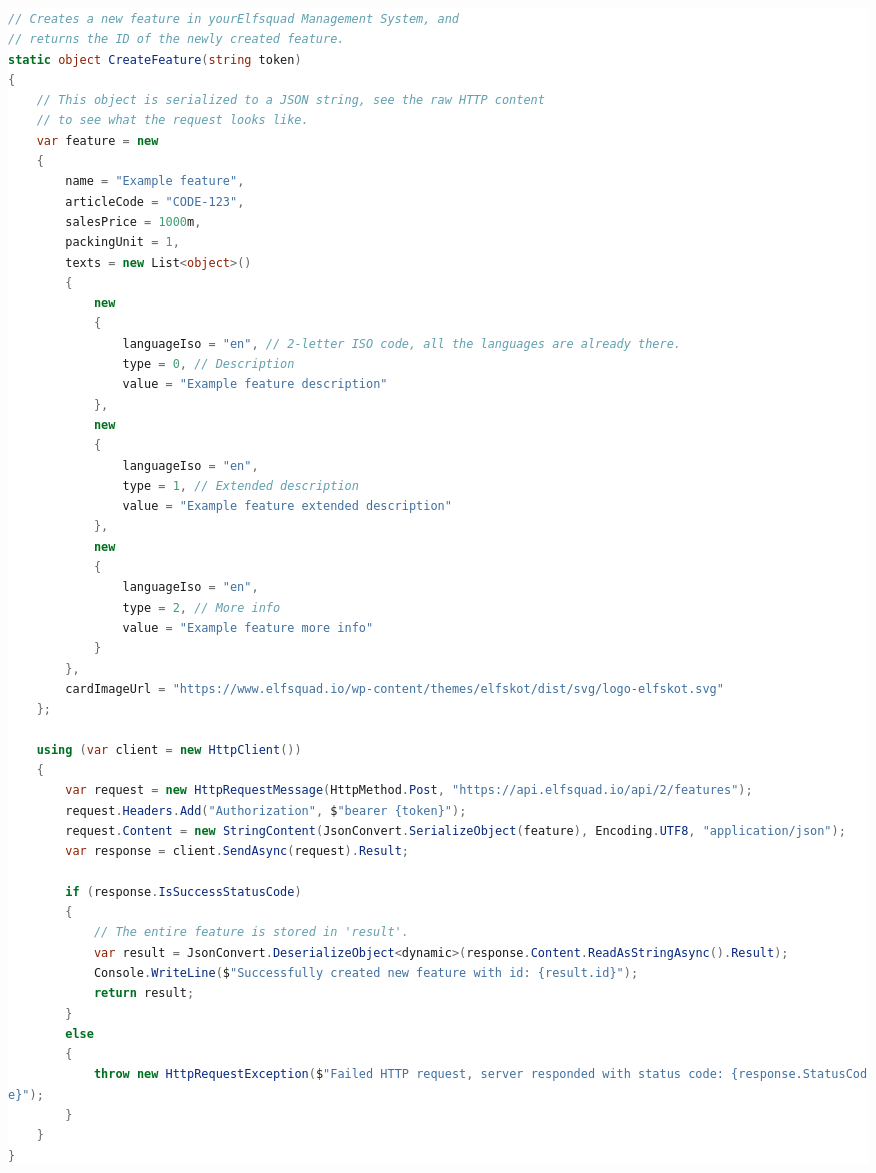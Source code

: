```csharp
// Creates a new feature in yourElfsquad Management System, and 
// returns the ID of the newly created feature.
static object CreateFeature(string token)
{
    // This object is serialized to a JSON string, see the raw HTTP content
    // to see what the request looks like.
    var feature = new
    {
        name = "Example feature",
        articleCode = "CODE-123",
        salesPrice = 1000m,
        packingUnit = 1,
        texts = new List<object>()
        {
            new
            {
                languageIso = "en", // 2-letter ISO code, all the languages are already there.
                type = 0, // Description
                value = "Example feature description"
            },
            new
            {
                languageIso = "en",
                type = 1, // Extended description
                value = "Example feature extended description"
            },
            new
            {
                languageIso = "en",
                type = 2, // More info
                value = "Example feature more info"
            }
        },
        cardImageUrl = "https://www.elfsquad.io/wp-content/themes/elfskot/dist/svg/logo-elfskot.svg"
    };

    using (var client = new HttpClient())
    {
        var request = new HttpRequestMessage(HttpMethod.Post, "https://api.elfsquad.io/api/2/features");
        request.Headers.Add("Authorization", $"bearer {token}");
        request.Content = new StringContent(JsonConvert.SerializeObject(feature), Encoding.UTF8, "application/json");
        var response = client.SendAsync(request).Result;

        if (response.IsSuccessStatusCode)
        {
            // The entire feature is stored in 'result'.
            var result = JsonConvert.DeserializeObject<dynamic>(response.Content.ReadAsStringAsync().Result);
            Console.WriteLine($"Successfully created new feature with id: {result.id}");
            return result;
        }
        else
        {
            throw new HttpRequestException($"Failed HTTP request, server responded with status code: {response.StatusCode}");
        }
    }
}
```
